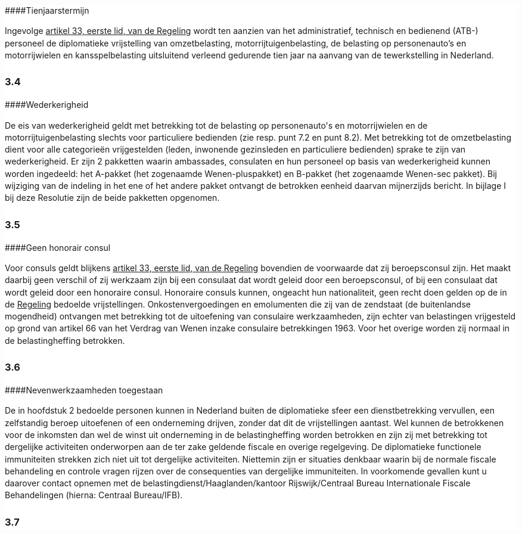 
####Tienjaarstermijn

Ingevolge [artikel 33, eerste lid, van de Regeling](../../../../../../../../../../ministeriele-regeling/uitvoeringsregeling/algemene/wet/inzake/rijksbelastingen/1994/BWBR0006736/README.md) wordt ten aanzien van het administratief, technisch en bedienend (ATB-) personeel de diplomatieke vrijstelling van omzetbelasting, motorrijtuigenbelasting, de belasting op personenauto’s en motorrijwielen en kansspelbelasting uitsluitend verleend gedurende tien jaar na aanvang van de tewerkstelling in Nederland.    
### 3.4  

####Wederkerigheid

De eis van wederkerigheid geldt met betrekking tot de belasting op personenauto's en motorrijwielen en de motorrijtuigenbelasting slechts voor particuliere bedienden (zie resp. punt 7.2 en punt 8.2). Met betrekking tot de omzetbelasting dient voor alle categorieën vrijgestelden (leden, inwonende gezinsleden en particuliere bedienden) sprake te zijn van wederkerigheid. Er zijn 2 pakketten waarin ambassades, consulaten en hun personeel op basis van wederkerigheid kunnen worden ingedeeld: het A-pakket (het zogenaamde Wenen-pluspakket) en B-pakket (het zogenaamde Wenen-sec pakket). Bij wijziging van de indeling in het ene of het andere pakket ontvangt de betrokken eenheid daarvan mijnerzijds bericht. In bijlage I bij deze Resolutie zijn de beide pakketten opgenomen.    
### 3.5  

####Geen honorair consul

Voor consuls geldt blijkens [artikel 33, eerste lid, van de Regeling](../../../../../../../../../../ministeriele-regeling/uitvoeringsregeling/algemene/wet/inzake/rijksbelastingen/1994/BWBR0006736/README.md) bovendien de voorwaarde dat zij beroepsconsul zijn. Het maakt daarbij geen verschil of zij werkzaam zijn bij een consulaat dat wordt geleid door een beroepsconsul, of bij een consulaat dat wordt geleid door een honoraire consul. Honoraire consuls kunnen, ongeacht hun nationaliteit, geen recht doen gelden op de in de [Regeling](../../../../../../../../../../ministeriele-regeling/uitvoeringsregeling/algemene/wet/inzake/rijksbelastingen/1994/BWBR0006736/README.md) bedoelde vrijstellingen. Onkostenvergoedingen en emolumenten die zij van de zendstaat (de buitenlandse mogendheid) ontvangen met betrekking tot de uitoefening van consulaire werkzaamheden, zijn echter van belastingen vrijgesteld op grond van artikel 66 van het Verdrag van Wenen inzake consulaire betrekkingen 1963. Voor het overige worden zij normaal in de belastingheffing betrokken.    
### 3.6  

####Nevenwerkzaamheden toegestaan

De in hoofdstuk 2 bedoelde personen kunnen in Nederland buiten de diplomatieke sfeer een dienstbetrekking vervullen, een zelfstandig beroep uitoefenen of een onderneming drijven, zonder dat dit de vrijstellingen aantast. Wel kunnen de betrokkenen voor de inkomsten dan wel de winst uit onderneming in de belastingheffing worden betrokken en zijn zij met betrekking tot dergelijke activiteiten onderworpen aan de ter zake geldende fiscale en overige regelgeving. De diplomatieke functionele immuniteiten strekken zich niet uit tot dergelijke activiteiten. Niettemin zijn er situaties denkbaar waarin bij de normale fiscale behandeling en controle vragen rijzen over de consequenties van dergelijke immuniteiten. In voorkomende gevallen kunt u daarover contact opnemen met de belastingdienst/Haaglanden/kantoor Rijswijk/Centraal Bureau Internationale Fiscale Behandelingen (hierna: Centraal Bureau/IFB).    
### 3.7  
